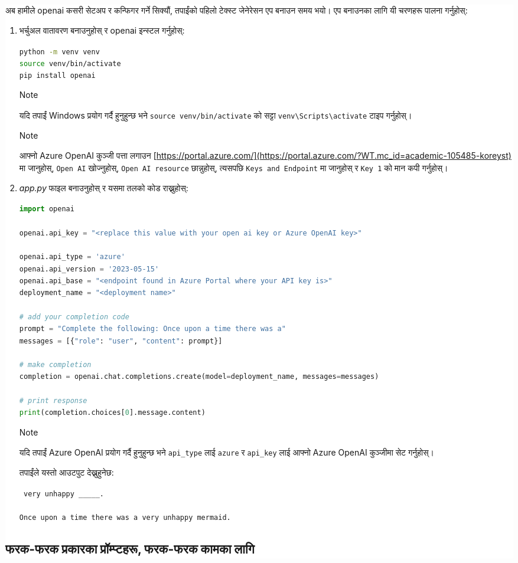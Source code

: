 अब हामीले openai कसरी सेटअप र कन्फिगर गर्ने सिक्यौं, तपाईंको पहिलो टेक्स्ट जेनेरेसन एप बनाउन समय भयो। एप बनाउनका लागि यी चरणहरू पालना गर्नुहोस्:

1. भर्चुअल वातावरण बनाउनुहोस् र openai इन्स्टल गर्नुहोस्:

   ```bash
   python -m venv venv
   source venv/bin/activate
   pip install openai
   ```

   > [!NOTE]
   > यदि तपाईं Windows प्रयोग गर्दै हुनुहुन्छ भने `source venv/bin/activate` को सट्टा `venv\Scripts\activate` टाइप गर्नुहोस्।

   > [!NOTE]
   > आफ्नो Azure OpenAI कुञ्जी पत्ता लगाउन [https://portal.azure.com/](https://portal.azure.com/?WT.mc_id=academic-105485-koreyst) मा जानुहोस्, `Open AI` खोज्नुहोस्, `Open AI resource` छान्नुहोस्, त्यसपछि `Keys and Endpoint` मा जानुहोस् र `Key 1` को मान कपी गर्नुहोस्।

1. _app.py_ फाइल बनाउनुहोस् र यसमा तलको कोड राख्नुहोस्:

   ```python
   import openai

   openai.api_key = "<replace this value with your open ai key or Azure OpenAI key>"

   openai.api_type = 'azure'
   openai.api_version = '2023-05-15'
   openai.api_base = "<endpoint found in Azure Portal where your API key is>"
   deployment_name = "<deployment name>"

   # add your completion code
   prompt = "Complete the following: Once upon a time there was a"
   messages = [{"role": "user", "content": prompt}]

   # make completion
   completion = openai.chat.completions.create(model=deployment_name, messages=messages)

   # print response
   print(completion.choices[0].message.content)
   ```

   > [!NOTE]
   > यदि तपाईं Azure OpenAI प्रयोग गर्दै हुनुहुन्छ भने `api_type` लाई `azure` र `api_key` लाई आफ्नो Azure OpenAI कुञ्जीमा सेट गर्नुहोस्।

   तपाईंले यस्तो आउटपुट देख्नुहुनेछ:

   ```output
    very unhappy _____.

   Once upon a time there was a very unhappy mermaid.
   ```

## फरक-फरक प्रकारका प्रॉम्प्टहरू, फरक-फरक कामका लागि
